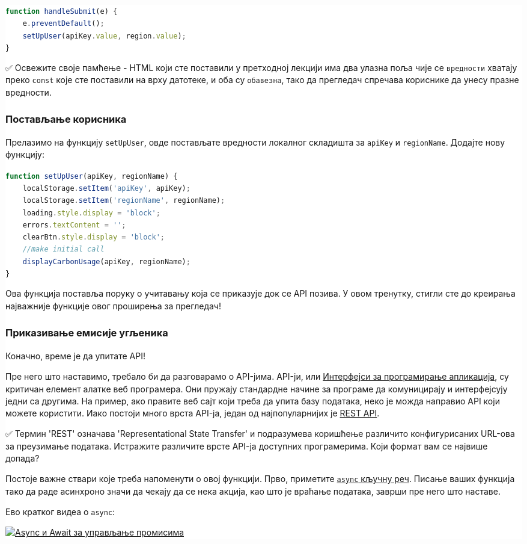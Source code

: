```JavaScript
function handleSubmit(e) {
	e.preventDefault();
	setUpUser(apiKey.value, region.value);
}
```

✅ Освежите своје памћење - HTML који сте поставили у претходној лекцији има два улазна поља чије се `вредности` хватају преко `const` које сте поставили на врху датотеке, и оба су `обавезна`, тако да прегледач спречава кориснике да унесу празне вредности.

### Постављање корисника

Прелазимо на функцију `setUpUser`, овде постављате вредности локалног складишта за `apiKey` и `regionName`. Додајте нову функцију:

```JavaScript
function setUpUser(apiKey, regionName) {
	localStorage.setItem('apiKey', apiKey);
	localStorage.setItem('regionName', regionName);
	loading.style.display = 'block';
	errors.textContent = '';
	clearBtn.style.display = 'block';
	//make initial call
	displayCarbonUsage(apiKey, regionName);
}
```

Ова функција поставља поруку о учитавању која се приказује док се API позива. У овом тренутку, стигли сте до креирања најважније функције овог проширења за прегледач!

### Приказивање емисије угљеника

Коначно, време је да упитате API!

Пре него што наставимо, требало би да разговарамо о API-јима. API-ји, или [Интерфејси за програмирање апликација](https://www.webopedia.com/TERM/A/API.html), су критичан елемент алатке веб програмера. Они пружају стандардне начине за програме да комуницирају и интерфејсују једни са другима. На пример, ако правите веб сајт који треба да упита базу података, неко је можда направио API који можете користити. Иако постоји много врста API-ја, један од најпопуларнијих је [REST API](https://www.smashingmagazine.com/2018/01/understanding-using-rest-api/).

✅ Термин 'REST' означава 'Representational State Transfer' и подразумева коришћење различито конфигурисаних URL-ова за преузимање података. Истражите различите врсте API-ја доступних програмерима. Који формат вам се највише допада?

Постоје важне ствари које треба напоменути о овој функцији. Прво, приметите [`async` кључну реч](https://developer.mozilla.org/docs/Web/JavaScript/Reference/Statements/async_function). Писање ваших функција тако да раде асинхроно значи да чекају да се нека акција, као што је враћање података, заврши пре него што наставе.

Ево кратког видеа о `async`:

[![Async и Await за управљање промисима](https://img.youtube.com/vi/YwmlRkrxvkk/0.jpg)](https://youtube.com/watch?v=YwmlRkrxvkk "Async и Await за управљање промисима")
